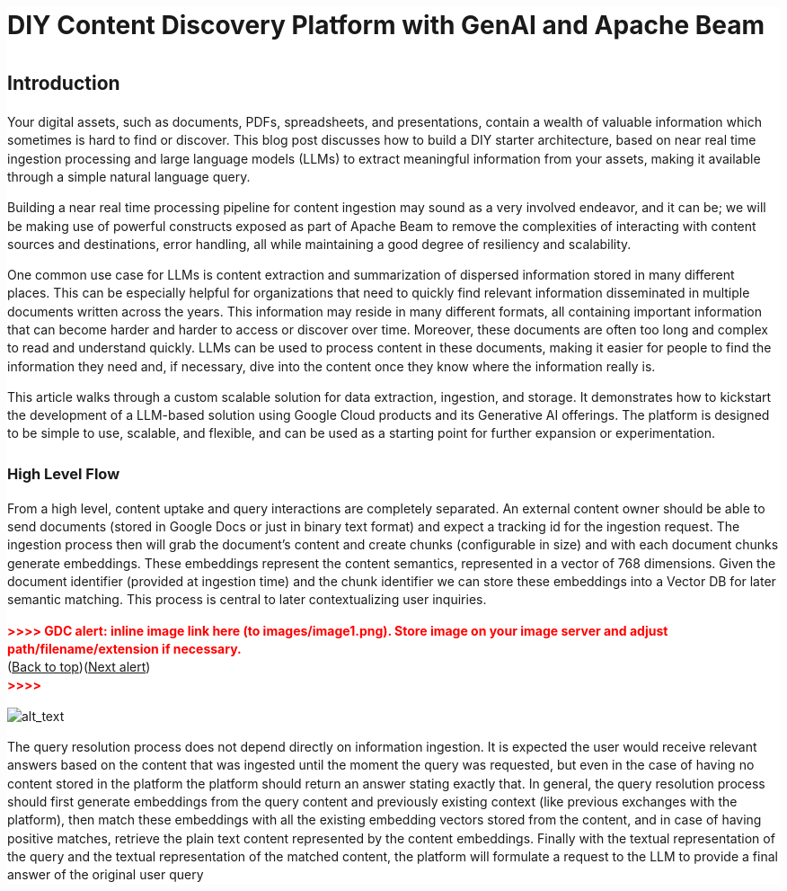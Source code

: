 # DIY Content Discovery Platform with GenAI and Apache Beam

## Introduction

Your digital assets, such as documents, PDFs, spreadsheets, and presentations, contain a wealth of valuable information which sometimes is hard to find or discover. This blog post discusses how to build a DIY starter architecture, based on near real time ingestion processing and large language models (LLMs) to extract meaningful information from your assets, making it available through a simple natural language query.

Building a near real time processing pipeline for content ingestion may sound as a very involved endeavor, and it can be; we will be making use of powerful constructs exposed as part of Apache Beam to remove the complexities of interacting with content sources and destinations, error handling, all while maintaining a good degree of resiliency and scalability. 

One common use case for LLMs is content extraction and summarization of dispersed information stored in many different places. This can be especially helpful for organizations that need to quickly find relevant information disseminated in multiple documents written across the years. This information may reside in many different formats, all containing important information that can become harder and harder to access or discover over time. Moreover, these documents are often too long and complex to read and understand quickly. LLMs can be used to process content in these documents, making it easier for people to find the information they need and, if necessary, dive into the content once they know where the information really is.

This article walks through a custom scalable solution for data extraction, ingestion, and storage. It demonstrates how to kickstart the development of a LLM-based solution using Google Cloud products and its Generative AI offerings. The platform is designed to be simple to use, scalable, and flexible, and can be used as a starting point for further expansion or experimentation.

### High Level Flow 

From a high level, content uptake and query interactions are completely separated. An external content owner should be able to send documents (stored in Google Docs or just in binary text format) and expect a tracking id for the ingestion request. The ingestion process then will grab the document’s content and create chunks (configurable in size) and with each document chunks generate embeddings. These embeddings represent the content semantics, represented in a vector of 768 dimensions. Given the document identifier (provided at ingestion time) and the chunk identifier we can store these embeddings into a Vector DB for later semantic matching. This process is central to later contextualizing user inquiries.



<p id="gdcalert1" ><span style="color: red; font-weight: bold">>>>>  GDC alert: inline image link here (to images/image1.png). Store image on your image server and adjust path/filename/extension if necessary. </span><br>(<a href="#">Back to top</a>)(<a href="#gdcalert2">Next alert</a>)<br><span style="color: red; font-weight: bold">>>>> </span></p>


![alt_text](images/image1.png "image_tooltip")


The query resolution process does not depend directly on information ingestion. It is expected the user would receive relevant answers based on the content that was ingested until the moment the query was requested, but even in the case of having no content stored in the platform the platform should return an answer stating exactly that. In general, the query resolution process should first generate embeddings from the query content and previously existing context (like previous exchanges with the platform), then match these embeddings with all the existing embedding vectors stored from the content, and in case of having positive matches, retrieve the plain text content represented by the content embeddings. Finally with the textual representation of the query and the textual representation of the matched content, the platform will formulate a request to the LLM to provide a final answer of the original user query
